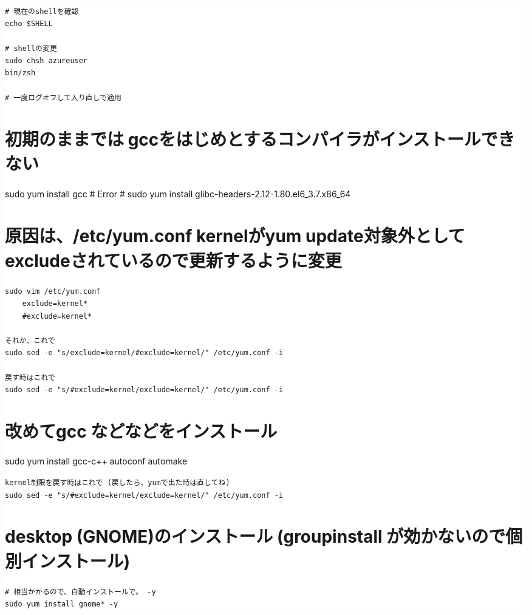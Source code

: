 	# 現在のshellを確認
	echo $SHELL

	# shellの変更 
	sudo chsh azureuser
	bin/zsh

	# 一度ログオフして入り直しで適用
	
	
		
		
# 初期のままでは gccをはじめとするコンパイラがインストールできない
sudo yum install gcc # Error
	# sudo yum install glibc-headers-2.12-1.80.el6_3.7.x86_64

# 原因は、/etc/yum.conf kernelがyum update対象外としてexcludeされているので更新するように変更
	sudo vim /etc/yum.conf
		exclude=kernel*
		#exclude=kernel*
	
	それか、これで
	sudo sed -e "s/exclude=kernel/#exclude=kernel/" /etc/yum.conf -i
	
	戻す時はこれで
	sudo sed -e "s/#exclude=kernel/exclude=kernel/" /etc/yum.conf -i


# 改めてgcc などなどをインストール
sudo yum install gcc-c++ autoconf automake

	kernel制限を戻す時はこれで (戻したら、yumで出た時は直してね)
	sudo sed -e "s/#exclude=kernel/exclude=kernel/" /etc/yum.conf -i





	


# desktop (GNOME)のインストール (groupinstall が効かないので個別インストール)

	# 相当かかるので、自動インストールで。 -y
	sudo yum install gnome* -y
	